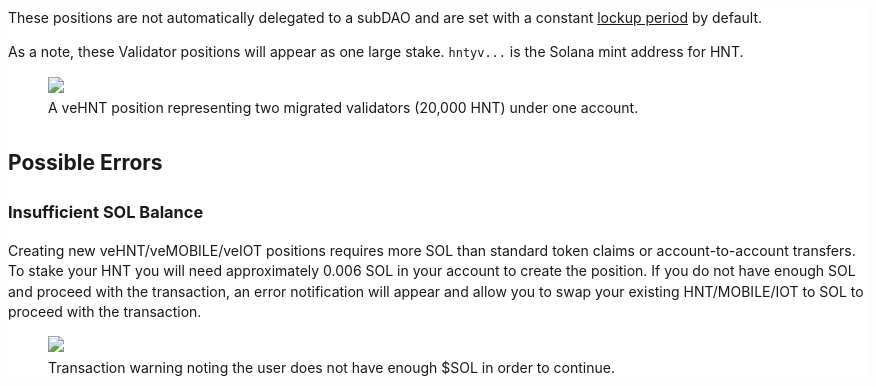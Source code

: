These positions are not automatically delegated to a subDAO and are set with a constant
[lockup period](#lockup-period) by default.

As a note, these Validator positions will appear as one large stake. `hntyv...` is the Solana mint
address for HNT.

<figure className="screensnippet-wrapper">
  <img src={useBaseUrl('img/modular-governance/validator-stake.jpg')} />
  <figcaption>
    A veHNT position representing two migrated validators (20,000 HNT) under one account.
  </figcaption>
</figure>

## Possible Errors

### Insufficient SOL Balance

Creating new veHNT/veMOBILE/veIOT positions requires more SOL than standard token claims or
account-to-account transfers. To stake your HNT you will need approximately 0.006 SOL in your
account to create the position. If you do not have enough SOL and proceed with the transaction, an
error notification will appear and allow you to swap your existing HNT/MOBILE/IOT to SOL to proceed
with the transaction.

<figure className="screensnippet-wrapper">
  <img src={useBaseUrl('/img/modular-governance/no-sol-error.jpg')}
  style={{ maxHeight: 500 }}
  className="add-border-radius add-shadow add-shadow-margin"
 />
  <figcaption>Transaction warning noting the user does not have enough $SOL in order to continue.</figcaption>
</figure>
